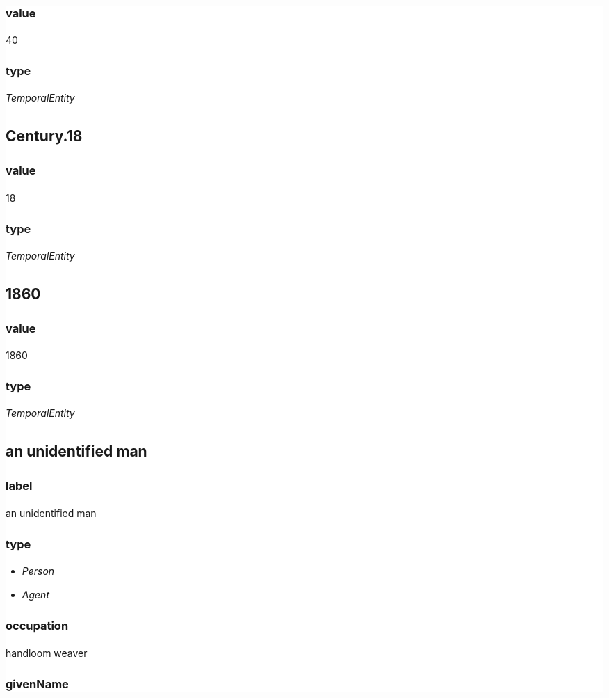 ### value


40

### type


*TemporalEntity*

## Century.18

### value


18

### type


*TemporalEntity*

## 1860

### value


1860

### type


*TemporalEntity*

## an unidentified man

### label


an unidentified man

### type

 - *Person*

 - *Agent*

### occupation


[handloom weaver](#handloom-weaver)

### givenName

